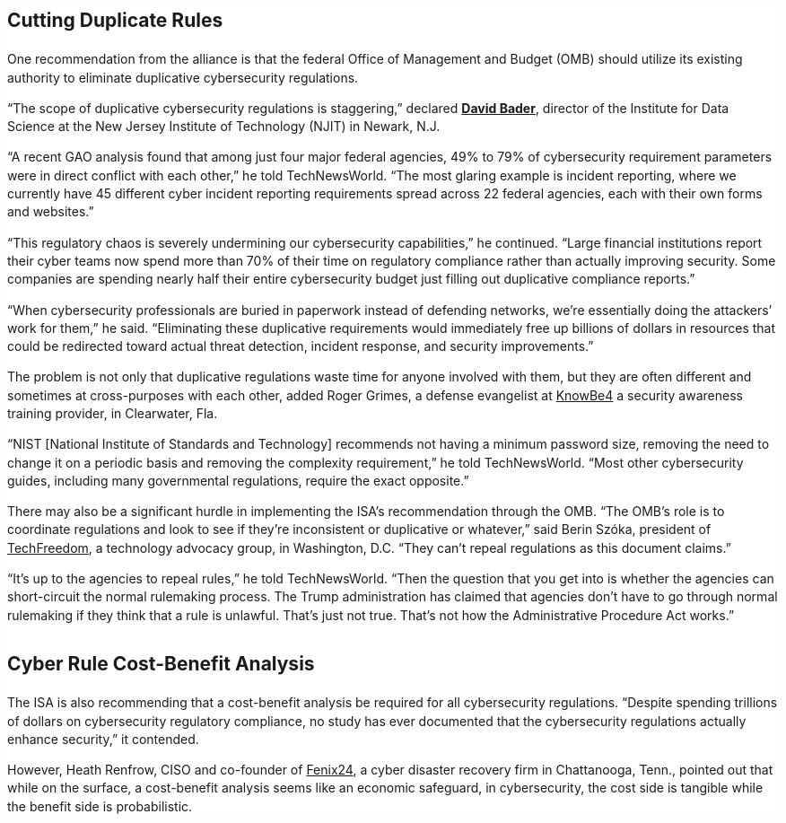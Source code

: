 ## Cutting Duplicate Rules ##

One recommendation from the alliance is that the federal Office of Management and Budget (OMB) should utilize its existing authority to eliminate duplicative cybersecurity regulations.

“The scope of duplicative cybersecurity regulations is staggering,” declared [**David Bader**](https://people.njit.edu/profile/bader), director of the Institute for Data Science at the New Jersey Institute of Technology (NJIT) in Newark, N.J.

“A recent GAO analysis found that among just four major federal agencies, 49% to 79% of cybersecurity requirement parameters were in direct conflict with each other,” he told TechNewsWorld. “The most glaring example is incident reporting, where we currently have 45 different cyber incident reporting requirements spread across 22 federal agencies, each with their own forms and websites.”

“This regulatory chaos is severely undermining our cybersecurity capabilities,” he continued. “Large financial institutions report their cyber teams now spend more than 70% of their time on regulatory compliance rather than actually improving security. Some companies are spending nearly half their entire cybersecurity budget just filling out duplicative compliance reports.”

“When cybersecurity professionals are buried in paperwork instead of defending networks, we’re essentially doing the attackers’ work for them,” he said. “Eliminating these duplicative requirements would immediately free up billions of dollars in resources that could be redirected toward actual threat detection, incident response, and security improvements.”

The problem is not only that duplicative regulations waste time for anyone involved with them, but they are often different and sometimes at cross-purposes with each other, added Roger Grimes, a defense evangelist at [KnowBe4](https://www.knowbe4.com/) a security awareness training provider, in Clearwater, Fla.

“NIST [National Institute of Standards and Technology] recommends not having a minimum password size, removing the need to change it on a periodic basis and removing the complexity requirement,” he told TechNewsWorld. “Most other cybersecurity guides, including many governmental regulations, require the exact opposite.”

There may also be a significant hurdle in implementing the ISA’s recommendation through the OMB. “The OMB’s role is to coordinate regulations and look to see if they’re inconsistent or duplicative or whatever,” said Berin Szóka, president of [TechFreedom](https://techfreedom.org/), a technology advocacy group, in Washington, D.C. “They can’t repeal regulations as this document claims.”

“It’s up to the agencies to repeal rules,” he told TechNewsWorld. “Then the question that you get into is whether the agencies can short-circuit the normal rulemaking process. The Trump administration has claimed that agencies don’t have to go through normal rulemaking if they think that a rule is unlawful. That’s just not true. That’s not how the Administrative Procedure Act works.”

## Cyber Rule Cost-Benefit Analysis ##

The ISA is also recommending that a cost-benefit analysis be required for all cybersecurity regulations. “Despite spending trillions of dollars on cybersecurity regulatory compliance, no study has ever documented that the cybersecurity regulations actually enhance security,” it contended.

However, Heath Renfrow, CISO and co-founder of [Fenix24](https://fenix24/), a cyber disaster recovery firm in Chattanooga, Tenn., pointed out that while on the surface, a cost-benefit analysis seems like an economic safeguard, in cybersecurity, the cost side is tangible while the benefit side is probabilistic.
